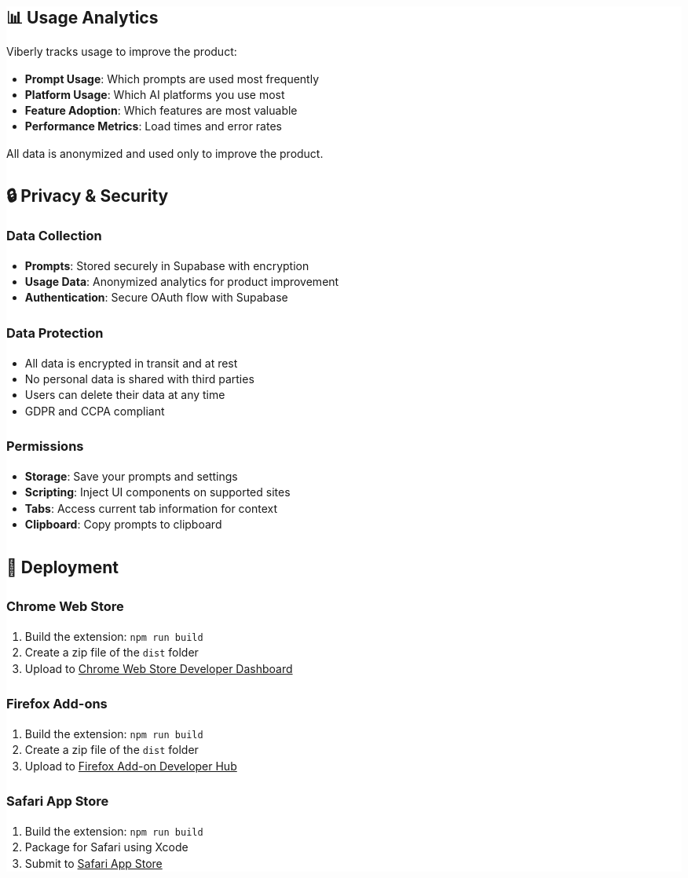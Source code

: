 ## 📊 Usage Analytics

Viberly tracks usage to improve the product:

- **Prompt Usage**: Which prompts are used most frequently
- **Platform Usage**: Which AI platforms you use most
- **Feature Adoption**: Which features are most valuable
- **Performance Metrics**: Load times and error rates

All data is anonymized and used only to improve the product.

## 🔒 Privacy & Security

### Data Collection

- **Prompts**: Stored securely in Supabase with encryption
- **Usage Data**: Anonymized analytics for product improvement
- **Authentication**: Secure OAuth flow with Supabase

### Data Protection

- All data is encrypted in transit and at rest
- No personal data is shared with third parties
- Users can delete their data at any time
- GDPR and CCPA compliant

### Permissions

- **Storage**: Save your prompts and settings
- **Scripting**: Inject UI components on supported sites
- **Tabs**: Access current tab information for context
- **Clipboard**: Copy prompts to clipboard

## 🚀 Deployment

### Chrome Web Store

1. Build the extension: `npm run build`
2. Create a zip file of the `dist` folder
3. Upload to [Chrome Web Store Developer Dashboard](https://chrome.google.com/webstore/devconsole)

### Firefox Add-ons

1. Build the extension: `npm run build`
2. Create a zip file of the `dist` folder
3. Upload to [Firefox Add-on Developer Hub](https://addons.mozilla.org/developers)

### Safari App Store

1. Build the extension: `npm run build`
2. Package for Safari using Xcode
3. Submit to [Safari App Store](https://developer.apple.com/safari/extensions/)
